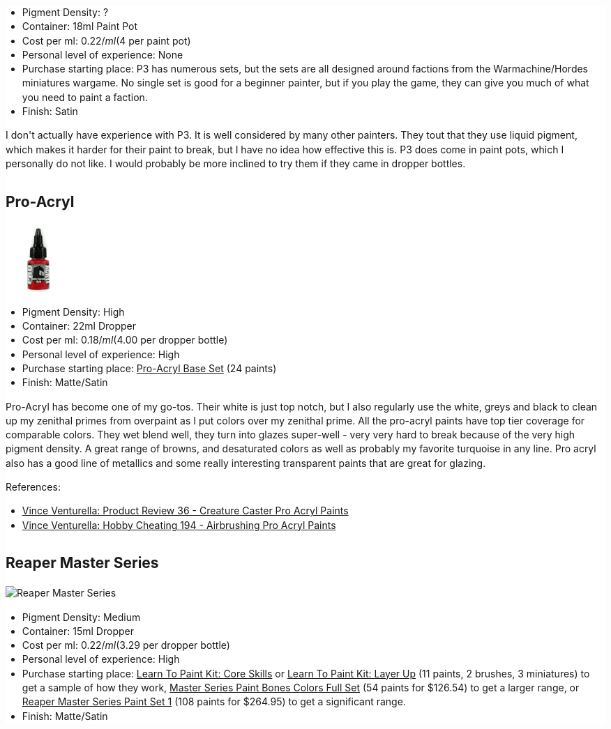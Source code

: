 * Pigment Density: ?
* Container: 18ml Paint Pot
* Cost per ml: $0.22/ml ($4 per paint pot)
* Personal level of experience: None
* Purchase starting place: P3 has numerous sets, but the sets are all designed around factions from the Warmachine/Hordes miniatures wargame.  No single set is good for a beginner painter, but if you play the game, they can give you much of what you need to paint a faction.
* Finish: Satin

I don't actually have experience with P3.  It is well considered by many other painters.  They tout that they use liquid pigment, which makes it harder for their paint to break, but I have no idea how effective this is.  P3 does come in paint pots, which I personally do not like.  I would probably be more inclined to try them if they came in dropper bottles.

## Pro-Acryl

![Pro-Acryl](images/paint-pro-acryl.jpg)

* Pigment Density: High
* Container: 22ml Dropper
* Cost per ml: $0.18/ml ($4.00 per dropper bottle)
* Personal level of experience: High
* Purchase starting place: [Pro-Acryl Base Set](https://monumenthobbies.com/products/pro-acryl-base-set) (24 paints)
* Finish: Matte/Satin

Pro-Acryl has become one of my go-tos.  Their white is just top notch, but I also regularly use the white, greys and black to clean up my zenithal primes from overpaint as I put colors over my zenithal prime.  All the pro-acryl paints have top tier coverage for comparable colors.  They wet blend well, they turn into glazes super-well - very very hard to break because of the very high pigment density.  A great range of browns, and desaturated colors as well as probably my favorite turquoise in any line.  Pro acryl also has a good line of metallics and some really interesting transparent paints that are great for glazing.

References:

* [Vince Venturella: Product Review 36 - Creature Caster Pro Acryl Paints](https://www.youtube.com/watch?v=_K7KlgVWsZw)
* [Vince Venturella: Hobby Cheating 194 - Airbrushing Pro Acryl Paints](https://www.youtube.com/watch?v=qN-_huJXbqg)


## Reaper Master Series

![Reaper Master Series](images/paint-reaper_master_series.jpg)

* Pigment Density: Medium
* Container: 15ml Dropper
* Cost per ml: $0.22/ml ($3.29 per dropper bottle)
* Personal level of experience: High
* Purchase starting place: [Learn To Paint Kit: Core Skills](https://amzn.to/2IeODAu) or [Learn To Paint Kit: Layer Up](https://amzn.to/2Ie86RP) (11 paints, 2 brushes, 3 miniatures) to get a sample of how they work, [Master Series Paint Bones Colors Full Set](https://amzn.to/2KoEBiX) (54 paints for $126.54) to get a larger range, or [Reaper Master Series Paint Set 1](https://amzn.to/2IeEZxR) (108 paints for $264.95) to get a significant range.
* Finish: Matte/Satin
